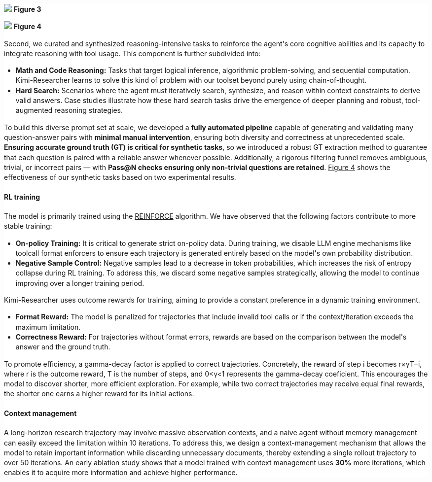 ![](./assets/figure/3.svg) **Figure 3**

![](./assets/figure/4.png) **Figure 4**

Second, we curated and synthesized reasoning-intensive tasks to reinforce the agent's core cognitive abilities and its capacity to integrate reasoning with tool usage. This component is further subdivided into:

*   **Math and Code Reasoning:** Tasks that target logical inference, algorithmic problem-solving, and sequential computation. Kimi-Researcher learns to solve this kind of problem with our toolset beyond purely using chain-of-thought.
*   **Hard Search:** Scenarios where the agent must iteratively search, synthesize, and reason within context constraints to derive valid answers. Case studies illustrate how these hard search tasks drive the emergence of deeper planning and robust, tool-augmented reasoning strategies.

To build this diverse prompt set at scale, we developed a **fully automated pipeline** capable of generating and validating many question-answer pairs with **minimal manual intervention**, ensuring both diversity and correctness at unprecedented scale. **Ensuring accurate ground truth (GT) is critical for synthetic tasks**, so we introduced a robust GT extraction method to guarantee that each question is paired with a reliable answer whenever possible. Additionally, a rigorous filtering funnel removes ambiguous, trivial, or incorrect pairs — with **Pass@N checks ensuring only non-trivial questions are retained**. [Figure 4](#figure-4) shows the effectiveness of our synthetic tasks based on two experimental results.

#### RL training

The model is primarily trained using the [REINFORCE](https://link.springer.com/content/pdf/10.1007/BF00992696.pdf) algorithm. We have observed that the following factors contribute to more stable training:

*   **On-policy Training:** It is critical to generate strict on-policy data. During training, we disable LLM engine mechanisms like toolcall format enforcers to ensure each trajectory is generated entirely based on the model's own probability distribution.
*   **Negative Sample Control:** Negative samples lead to a decrease in token probabilities, which increases the risk of entropy collapse during RL training. To address this, we discard some negative samples strategically, allowing the model to continue improving over a longer training period.

Kimi-Researcher uses outcome rewards for training, aiming to provide a constant preference in a dynamic training environment.

*   **Format Reward:** The model is penalized for trajectories that include invalid tool calls or if the context/iteration exceeds the maximum limitation.
*   **Correctness Reward:** For trajectories without format errors, rewards are based on the comparison between the model's answer and the ground truth.

To promote efficiency, a gamma-decay factor is applied to correct trajectories. Concretely, the reward of step i becomes r×γT−i, where r is the outcome reward, T is the number of steps, and 0<γ<1 represents the gamma-decay coeficient. This encourages the model to discover shorter, more efficient exploration. For example, while two correct trajectories may receive equal final rewards, the shorter one earns a higher reward for its initial actions.

#### Context management

A long-horizon research trajectory may involve massive observation contexts, and a naive agent without memory management can easily exceed the limitation within 10 iterations. To address this, we design a context-management mechanism that allows the model to retain important information while discarding unnecessary documents, thereby extending a single rollout trajectory to over 50 iterations. An early ablation study shows that a model trained with context management uses **30%** more iterations, which enables it to acquire more information and achieve higher performance.
